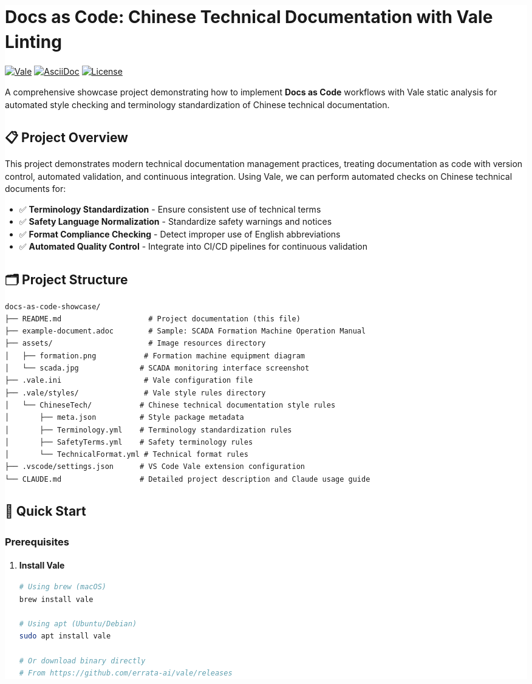 # Docs as Code: Chinese Technical Documentation with Vale Linting

[![Vale](https://img.shields.io/badge/Vale-Lint%20Ready-brightgreen)](https://vale.sh/)
[![AsciiDoc](https://img.shields.io/badge/Format-AsciiDoc-blue)](https://asciidoc.org/)
[![License](https://img.shields.io/badge/License-MIT-yellow.svg)](LICENSE)

A comprehensive showcase project demonstrating how to implement **Docs as Code** workflows with Vale static analysis for automated style checking and terminology standardization of Chinese technical documentation.

## 📋 Project Overview

This project demonstrates modern technical documentation management practices, treating documentation as code with version control, automated validation, and continuous integration. Using Vale, we can perform automated checks on Chinese technical documents for:

- ✅ **Terminology Standardization** - Ensure consistent use of technical terms
- ✅ **Safety Language Normalization** - Standardize safety warnings and notices
- ✅ **Format Compliance Checking** - Detect improper use of English abbreviations
- ✅ **Automated Quality Control** - Integrate into CI/CD pipelines for continuous validation

## 🗂️ Project Structure

```
docs-as-code-showcase/
├── README.md                    # Project documentation (this file)
├── example-document.adoc        # Sample: SCADA Formation Machine Operation Manual
├── assets/                      # Image resources directory
│   ├── formation.png           # Formation machine equipment diagram
│   └── scada.jpg              # SCADA monitoring interface screenshot
├── .vale.ini                   # Vale configuration file
├── .vale/styles/               # Vale style rules directory
│   └── ChineseTech/           # Chinese technical documentation style rules
│       ├── meta.json          # Style package metadata
│       ├── Terminology.yml    # Terminology standardization rules
│       ├── SafetyTerms.yml    # Safety terminology rules
│       └── TechnicalFormat.yml # Technical format rules
├── .vscode/settings.json      # VS Code Vale extension configuration
└── CLAUDE.md                  # Detailed project description and Claude usage guide
```

## 🚀 Quick Start

### Prerequisites

1. **Install Vale**
   ```bash
   # Using brew (macOS)
   brew install vale
   
   # Using apt (Ubuntu/Debian)
   sudo apt install vale
   
   # Or download binary directly
   # From https://github.com/errata-ai/vale/releases
   ```
